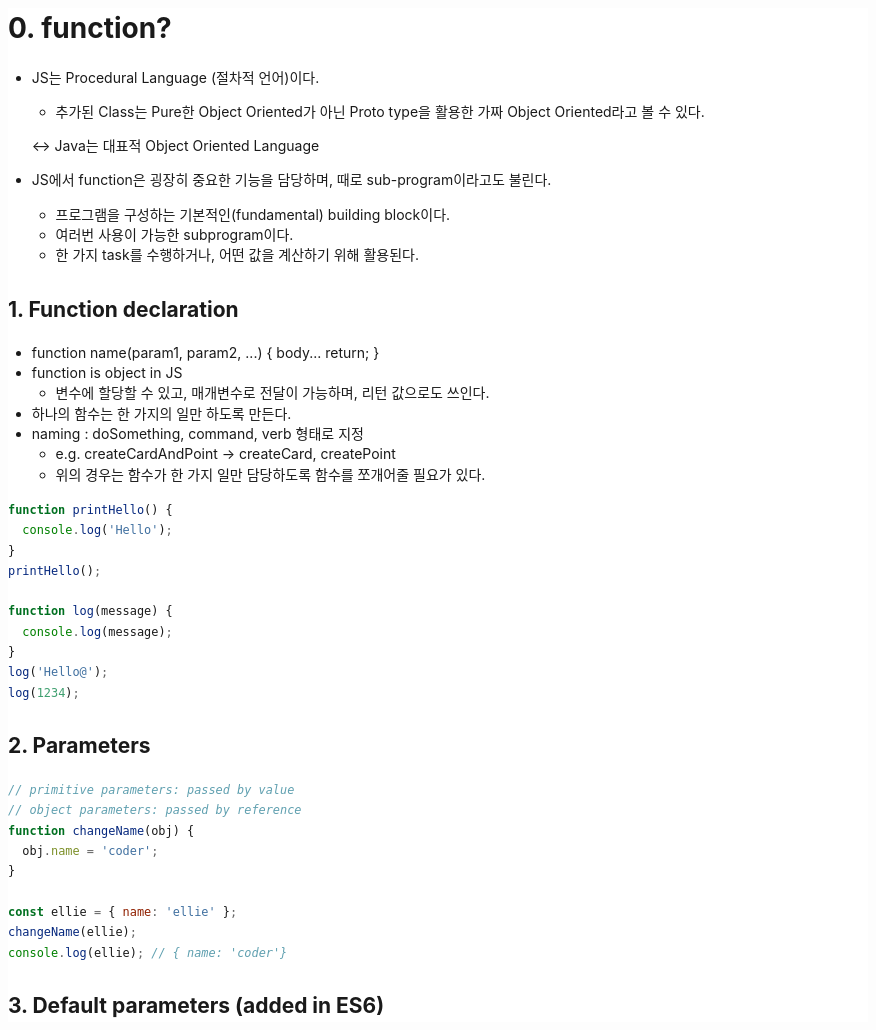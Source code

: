 # 0. function?

- JS는 Procedural Language (절차적 언어)이다.
    - 추가된 Class는 Pure한 Object Oriented가 아닌 Proto type을 활용한 가짜 Object Oriented라고 볼 수 있다.
    
    ↔ Java는 대표적 Object Oriented Language
    
- JS에서 function은 굉장히 중요한 기능을 담당하며, 때로 sub-program이라고도 불린다.
    - 프로그램을 구성하는 기본적인(fundamental) building block이다.
    - 여러번 사용이 가능한 subprogram이다.
    - 한 가지 task를 수행하거나, 어떤 값을 계산하기 위해 활용된다.

## 1. Function declaration

- function name(param1, param2, ...) { body... return; }
- function is object in JS
    - 변수에 할당할 수 있고, 매개변수로 전달이 가능하며, 리턴 값으로도 쓰인다.
- 하나의 함수는 한 가지의 일만 하도록 만든다.
- naming : doSomething, command, verb 형태로 지정
    - e.g. createCardAndPoint -> createCard, createPoint
    - 위의 경우는 함수가 한 가지 일만 담당하도록 함수를 쪼개어줄 필요가 있다.

```jsx
function printHello() {
  console.log('Hello');
}
printHello();

function log(message) {
  console.log(message);
}
log('Hello@');
log(1234);
```

## 2. Parameters

```jsx
// primitive parameters: passed by value
// object parameters: passed by reference
function changeName(obj) {
  obj.name = 'coder';
}

const ellie = { name: 'ellie' };
changeName(ellie);
console.log(ellie); // { name: 'coder'}
```

## 3. Default parameters (added in ES6)

